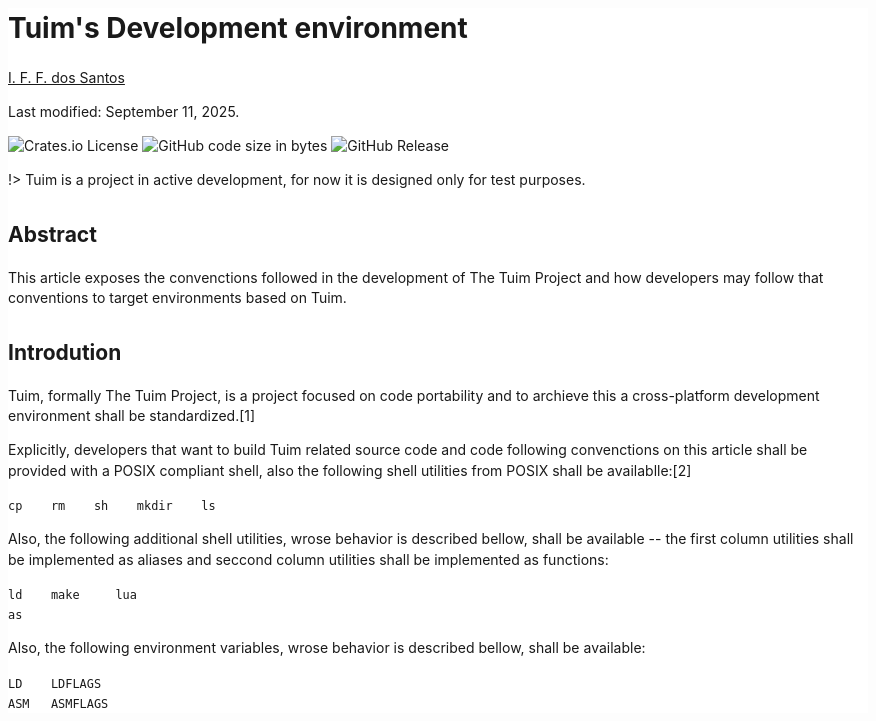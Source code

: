 # Tuim's Development environment

[I. F. F. dos Santos](mailto:ismaellxd@gmail.com)

Last modified: September 11, 2025.

![Crates.io License](https://img.shields.io/crates/l/MIT)
![GitHub code size in bytes](https://img.shields.io/github/languages/code-size/ismaeldamiao/tuim)
![GitHub Release](https://img.shields.io/github/v/release/ismaeldamiao/tuim)

!> Tuim is a project in active development,
for now it is designed only for test purposes.

## Abstract

This article exposes the convenctions followed
in the development of The Tuim Project
and how developers may follow that conventions to target environments
based on Tuim.

## Introdution

Tuim, formally The Tuim Project,
is a project focused on code portability
and to archieve this a cross-platform development environment shall be
standardized.[1]

Explicitly, developers that want to build Tuim related source code
and code following convenctions on this article
shall be provided with a POSIX compliant shell,
also the following shell utilities from POSIX shall be availablle:[2]

```
cp    rm    sh    mkdir    ls
```

Also, the following additional shell utilities,
wrose behavior is described bellow, shall be available
-- the first column utilities shall be implemented as aliases and
seccond column utilities shall be implemented as functions:

```
ld    make     lua
as
```

Also, the following environment variables,
wrose behavior is described bellow, shall be available:

```
LD    LDFLAGS
ASM   ASMFLAGS
```
